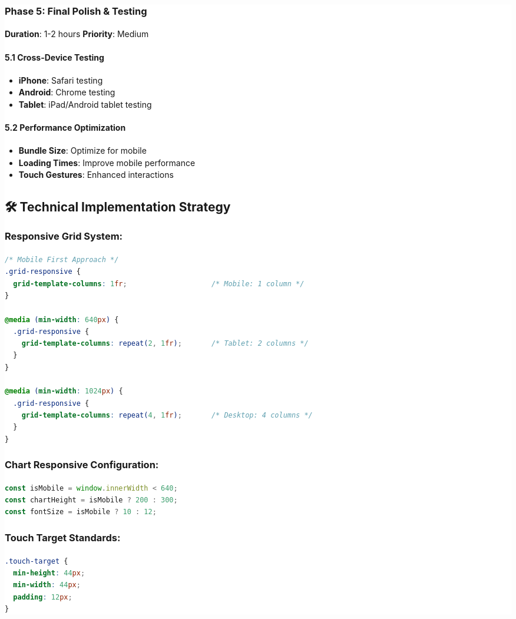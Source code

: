 ### **Phase 5: Final Polish & Testing**
**Duration**: 1-2 hours
**Priority**: Medium

#### 5.1 Cross-Device Testing
- **iPhone**: Safari testing
- **Android**: Chrome testing
- **Tablet**: iPad/Android tablet testing

#### 5.2 Performance Optimization
- **Bundle Size**: Optimize for mobile
- **Loading Times**: Improve mobile performance
- **Touch Gestures**: Enhanced interactions

## 🛠️ Technical Implementation Strategy

### Responsive Grid System:
```css
/* Mobile First Approach */
.grid-responsive {
  grid-template-columns: 1fr;                    /* Mobile: 1 column */
}

@media (min-width: 640px) {
  .grid-responsive {
    grid-template-columns: repeat(2, 1fr);       /* Tablet: 2 columns */
  }
}

@media (min-width: 1024px) {
  .grid-responsive {
    grid-template-columns: repeat(4, 1fr);       /* Desktop: 4 columns */
  }
}
```

### Chart Responsive Configuration:
```javascript
const isMobile = window.innerWidth < 640;
const chartHeight = isMobile ? 200 : 300;
const fontSize = isMobile ? 10 : 12;
```

### Touch Target Standards:
```css
.touch-target {
  min-height: 44px;
  min-width: 44px;
  padding: 12px;
}
```
